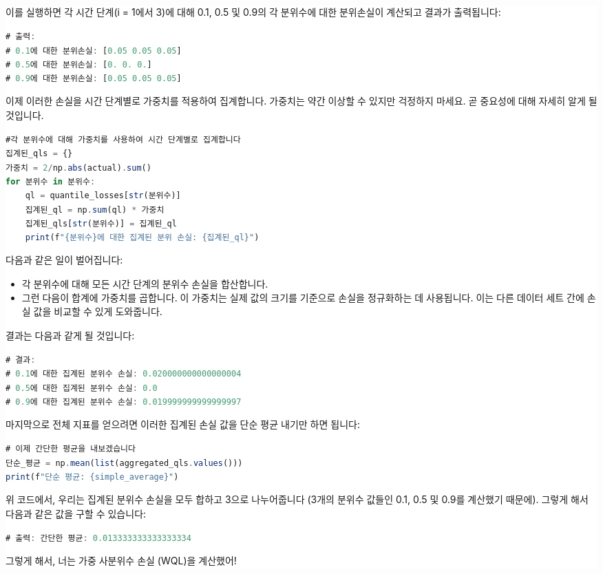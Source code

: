 이를 실행하면 각 시간 단계(i = 1에서 3)에 대해 0.1, 0.5 및 0.9의 각 분위수에 대한 분위손실이 계산되고 결과가 출력됩니다:

```js
# 출력:
# 0.1에 대한 분위손실: [0.05 0.05 0.05]
# 0.5에 대한 분위손실: [0. 0. 0.]
# 0.9에 대한 분위손실: [0.05 0.05 0.05]
```

이제 이러한 손실을 시간 단계별로 가중치를 적용하여 집계합니다. 가중치는 약간 이상할 수 있지만 걱정하지 마세요. 곧 중요성에 대해 자세히 알게 될 것입니다.

<div class="content-ad"></div>

```js
#각 분위수에 대해 가중치를 사용하여 시간 단계별로 집계합니다
집계된_qls = {}
가중치 = 2/np.abs(actual).sum()
for 분위수 in 분위수:
    ql = quantile_losses[str(분위수)]
    집계된_ql = np.sum(ql) * 가중치
    집계된_qls[str(분위수)] = 집계된_ql
    print(f"{분위수}에 대한 집계된 분위 손실: {집계된_ql}")
```

다음과 같은 일이 벌어집니다:

- 각 분위수에 대해 모든 시간 단계의 분위수 손실을 합산합니다.
- 그런 다음이 합계에 가중치를 곱합니다. 이 가중치는 실제 값의 크기를 기준으로 손실을 정규화하는 데 사용됩니다. 이는 다른 데이터 세트 간에 손실 값을 비교할 수 있게 도와줍니다.

결과는 다음과 같게 될 것입니다:

<div class="content-ad"></div>

```js
# 결과:
# 0.1에 대한 집계된 분위수 손실: 0.020000000000000004
# 0.5에 대한 집계된 분위수 손실: 0.0
# 0.9에 대한 집계된 분위수 손실: 0.019999999999999997
```

마지막으로 전체 지표를 얻으려면 이러한 집계된 손실 값을 단순 평균 내기만 하면 됩니다:

```js
# 이제 간단한 평균을 내보겠습니다
단순_평균 = np.mean(list(aggregated_qls.values()))
print(f"단순 평균: {simple_average}")
```

위 코드에서, 우리는 집계된 분위수 손실을 모두 합하고 3으로 나누어줍니다 (3개의 분위수 값들인 0.1, 0.5 및 0.9를 계산했기 때문에). 그렇게 해서 다음과 같은 값을 구할 수 있습니다:

<div class="content-ad"></div>

```js
# 출력: 간단한 평균: 0.013333333333333334
```

그렇게 해서, 너는 가중 사분위수 손실 (WQL)을 계산했어!
